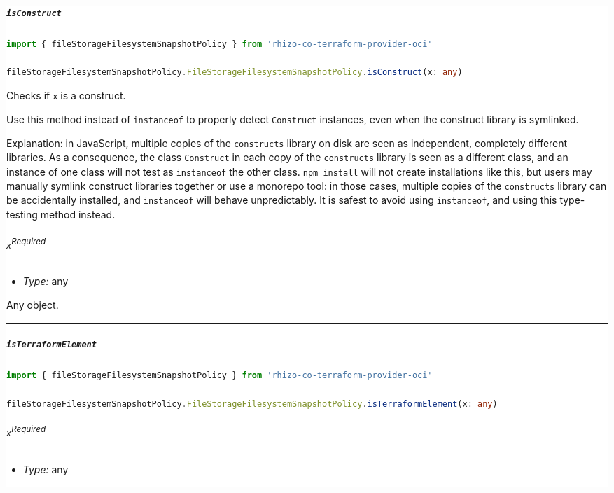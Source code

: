 
##### `isConstruct` <a name="isConstruct" id="rhizo-co-terraform-provider-oci.fileStorageFilesystemSnapshotPolicy.FileStorageFilesystemSnapshotPolicy.isConstruct"></a>

```typescript
import { fileStorageFilesystemSnapshotPolicy } from 'rhizo-co-terraform-provider-oci'

fileStorageFilesystemSnapshotPolicy.FileStorageFilesystemSnapshotPolicy.isConstruct(x: any)
```

Checks if `x` is a construct.

Use this method instead of `instanceof` to properly detect `Construct`
instances, even when the construct library is symlinked.

Explanation: in JavaScript, multiple copies of the `constructs` library on
disk are seen as independent, completely different libraries. As a
consequence, the class `Construct` in each copy of the `constructs` library
is seen as a different class, and an instance of one class will not test as
`instanceof` the other class. `npm install` will not create installations
like this, but users may manually symlink construct libraries together or
use a monorepo tool: in those cases, multiple copies of the `constructs`
library can be accidentally installed, and `instanceof` will behave
unpredictably. It is safest to avoid using `instanceof`, and using
this type-testing method instead.

###### `x`<sup>Required</sup> <a name="x" id="rhizo-co-terraform-provider-oci.fileStorageFilesystemSnapshotPolicy.FileStorageFilesystemSnapshotPolicy.isConstruct.parameter.x"></a>

- *Type:* any

Any object.

---

##### `isTerraformElement` <a name="isTerraformElement" id="rhizo-co-terraform-provider-oci.fileStorageFilesystemSnapshotPolicy.FileStorageFilesystemSnapshotPolicy.isTerraformElement"></a>

```typescript
import { fileStorageFilesystemSnapshotPolicy } from 'rhizo-co-terraform-provider-oci'

fileStorageFilesystemSnapshotPolicy.FileStorageFilesystemSnapshotPolicy.isTerraformElement(x: any)
```

###### `x`<sup>Required</sup> <a name="x" id="rhizo-co-terraform-provider-oci.fileStorageFilesystemSnapshotPolicy.FileStorageFilesystemSnapshotPolicy.isTerraformElement.parameter.x"></a>

- *Type:* any

---
